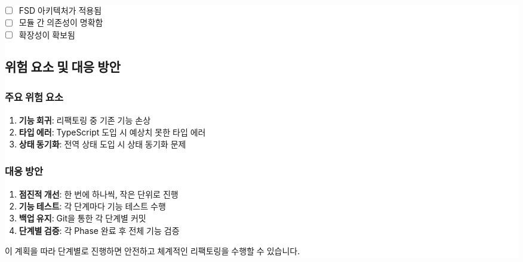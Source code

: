 - [ ] FSD 아키텍처가 적용됨
- [ ] 모듈 간 의존성이 명확함
- [ ] 확장성이 확보됨

## 위험 요소 및 대응 방안

### 주요 위험 요소

1. **기능 회귀**: 리팩토링 중 기존 기능 손상
2. **타입 에러**: TypeScript 도입 시 예상치 못한 타입 에러
3. **상태 동기화**: 전역 상태 도입 시 상태 동기화 문제

### 대응 방안

1. **점진적 개선**: 한 번에 하나씩, 작은 단위로 진행
2. **기능 테스트**: 각 단계마다 기능 테스트 수행
3. **백업 유지**: Git을 통한 각 단계별 커밋
4. **단계별 검증**: 각 Phase 완료 후 전체 기능 검증

이 계획을 따라 단계별로 진행하면 안전하고 체계적인 리팩토링을 수행할 수 있습니다.

